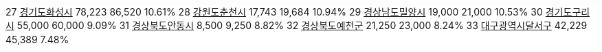   <tr class="item">
    <td>27</td>
    <td><a href="/apt/경기도화성시">경기도화성시</a></td>
    <td>78,223</td>
    <td>86,520</td>
    <td>10.61%</td>
  </tr>

  <tr class="item">
    <td>28</td>
    <td><a href="/apt/강원도춘천시">강원도춘천시</a></td>
    <td>17,743</td>
    <td>19,684</td>
    <td>10.94%</td>
  </tr>

  <tr class="item">
    <td>29</td>
    <td><a href="/apt/경상남도밀양시">경상남도밀양시</a></td>
    <td>19,000</td>
    <td>21,000</td>
    <td>10.53%</td>
  </tr>

  <tr class="item">
    <td>30</td>
    <td><a href="/apt/경기도구리시">경기도구리시</a></td>
    <td>55,000</td>
    <td>60,000</td>
    <td>9.09%</td>
  </tr>

  <tr class="item">
    <td>31</td>
    <td><a href="/apt/경상북도안동시">경상북도안동시</a></td>
    <td>8,500</td>
    <td>9,250</td>
    <td>8.82%</td>
  </tr>

  <tr class="item">
    <td>32</td>
    <td><a href="/apt/경상북도예천군">경상북도예천군</a></td>
    <td>21,250</td>
    <td>23,000</td>
    <td>8.24%</td>
  </tr>

  <tr class="item">
    <td>33</td>
    <td><a href="/apt/대구광역시달서구">대구광역시달서구</a></td>
    <td>42,229</td>
    <td>45,389</td>
    <td>7.48%</td>
  </tr>
